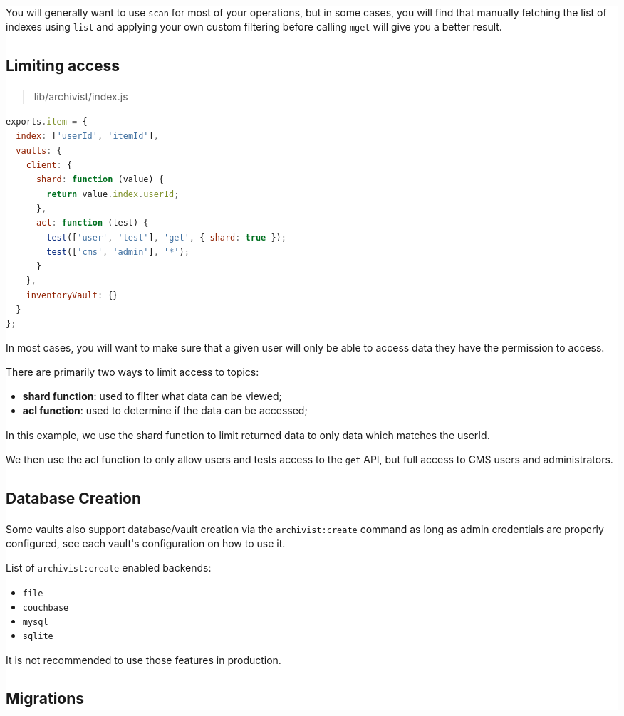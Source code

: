 You will generally want to use `scan` for most of your operations, but in some cases, you will find
that manually fetching the list of indexes using `list` and applying your own custom filtering before
calling `mget` will give you a better result.

## Limiting access

> lib/archivist/index.js

```javascript
exports.item = {
  index: ['userId', 'itemId'],
  vaults: {
    client: {
      shard: function (value) {
        return value.index.userId;
      },
      acl: function (test) {
        test(['user', 'test'], 'get', { shard: true });
        test(['cms', 'admin'], '*');
      }
    },
    inventoryVault: {}
  }
};
```

In most cases, you will want to make sure that a given user will
only be able to access data they have the permission to access.

There are primarily two ways to limit access to topics:

  * **shard function**: used to filter what data can be viewed;
  * **acl function**: used to determine if the data can be accessed;

In this example, we use the shard function to limit returned data
to only data which matches the userId.

We then use the acl function to only allow users and tests access to
the `get` API, but full access to CMS users and administrators.

## Database Creation

Some vaults also support database/vault creation via the `archivist:create` command as long
as admin credentials are properly configured, see each vault's configuration on how to use it.

List of `archivist:create` enabled backends:

* `file`
* `couchbase`
* `mysql`
* `sqlite`

It is not recommended to use those features in production.

## Migrations
